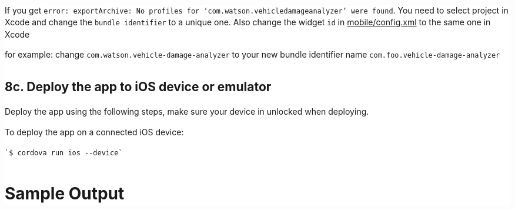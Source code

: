 If you get `error: exportArchive: No profiles for ‘com.watson.vehicledamageanalyzer’ were found`. You need to select project in Xcode  and change the `bundle identifier` to a unique one. Also change the widget `id` in [mobile/config.xml](mobile/config.xml) to the same one in Xcode

for example: change `com.watson.vehicle-damage-analyzer` to your new bundle identifier name `com.foo.vehicle-damage-analyzer`

## 8c. Deploy the app to iOS device or emulator

Deploy the app using the following steps, make sure your device in unlocked when deploying.

To deploy the app on a connected iOS device:

    `$ cordova run ios --device`

# Sample Output
